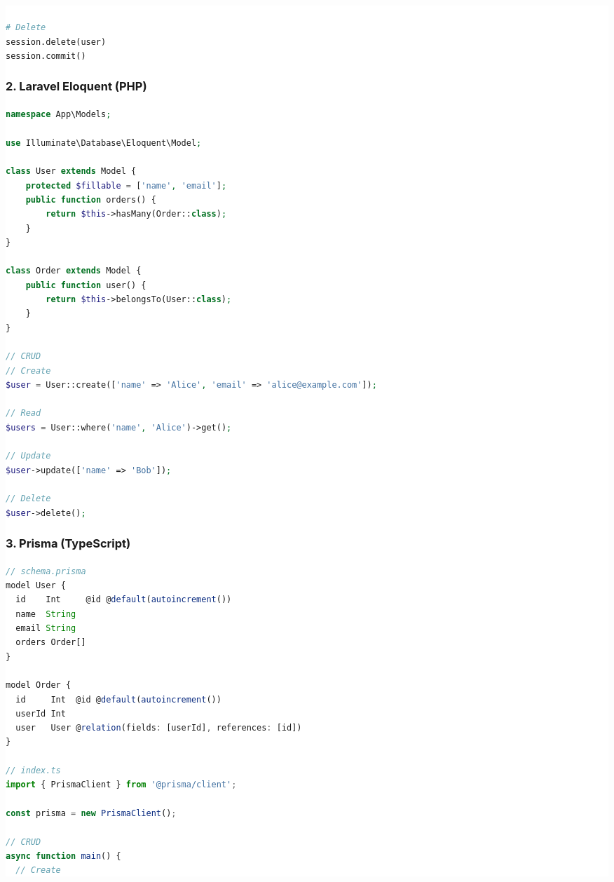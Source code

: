 ```python

# Delete
session.delete(user)
session.commit()
```

### 2. Laravel Eloquent (PHP)
```php
namespace App\Models;

use Illuminate\Database\Eloquent\Model;

class User extends Model {
    protected $fillable = ['name', 'email'];
    public function orders() {
        return $this->hasMany(Order::class);
    }
}

class Order extends Model {
    public function user() {
        return $this->belongsTo(User::class);
    }
}

// CRUD
// Create
$user = User::create(['name' => 'Alice', 'email' => 'alice@example.com']);

// Read
$users = User::where('name', 'Alice')->get();

// Update
$user->update(['name' => 'Bob']);

// Delete
$user->delete();
```

### 3. Prisma (TypeScript)
```typescript
// schema.prisma
model User {
  id    Int     @id @default(autoincrement())
  name  String
  email String
  orders Order[]
}

model Order {
  id     Int  @id @default(autoincrement())
  userId Int
  user   User @relation(fields: [userId], references: [id])
}

// index.ts
import { PrismaClient } from '@prisma/client';

const prisma = new PrismaClient();

// CRUD
async function main() {
  // Create
```